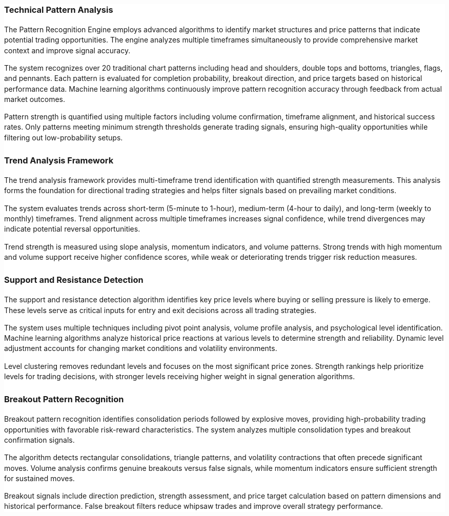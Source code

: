 ### Technical Pattern Analysis

The Pattern Recognition Engine employs advanced algorithms to identify market structures and price patterns that indicate potential trading opportunities. The engine analyzes multiple timeframes simultaneously to provide comprehensive market context and improve signal accuracy.

The system recognizes over 20 traditional chart patterns including head and shoulders, double tops and bottoms, triangles, flags, and pennants. Each pattern is evaluated for completion probability, breakout direction, and price targets based on historical performance data. Machine learning algorithms continuously improve pattern recognition accuracy through feedback from actual market outcomes.

Pattern strength is quantified using multiple factors including volume confirmation, timeframe alignment, and historical success rates. Only patterns meeting minimum strength thresholds generate trading signals, ensuring high-quality opportunities while filtering out low-probability setups.

### Trend Analysis Framework

The trend analysis framework provides multi-timeframe trend identification with quantified strength measurements. This analysis forms the foundation for directional trading strategies and helps filter signals based on prevailing market conditions.

The system evaluates trends across short-term (5-minute to 1-hour), medium-term (4-hour to daily), and long-term (weekly to monthly) timeframes. Trend alignment across multiple timeframes increases signal confidence, while trend divergences may indicate potential reversal opportunities.

Trend strength is measured using slope analysis, momentum indicators, and volume patterns. Strong trends with high momentum and volume support receive higher confidence scores, while weak or deteriorating trends trigger risk reduction measures.

### Support and Resistance Detection

The support and resistance detection algorithm identifies key price levels where buying or selling pressure is likely to emerge. These levels serve as critical inputs for entry and exit decisions across all trading strategies.

The system uses multiple techniques including pivot point analysis, volume profile analysis, and psychological level identification. Machine learning algorithms analyze historical price reactions at various levels to determine strength and reliability. Dynamic level adjustment accounts for changing market conditions and volatility environments.

Level clustering removes redundant levels and focuses on the most significant price zones. Strength rankings help prioritize levels for trading decisions, with stronger levels receiving higher weight in signal generation algorithms.

### Breakout Pattern Recognition

Breakout pattern recognition identifies consolidation periods followed by explosive moves, providing high-probability trading opportunities with favorable risk-reward characteristics. The system analyzes multiple consolidation types and breakout confirmation signals.

The algorithm detects rectangular consolidations, triangle patterns, and volatility contractions that often precede significant moves. Volume analysis confirms genuine breakouts versus false signals, while momentum indicators ensure sufficient strength for sustained moves.

Breakout signals include direction prediction, strength assessment, and price target calculation based on pattern dimensions and historical performance. False breakout filters reduce whipsaw trades and improve overall strategy performance.
